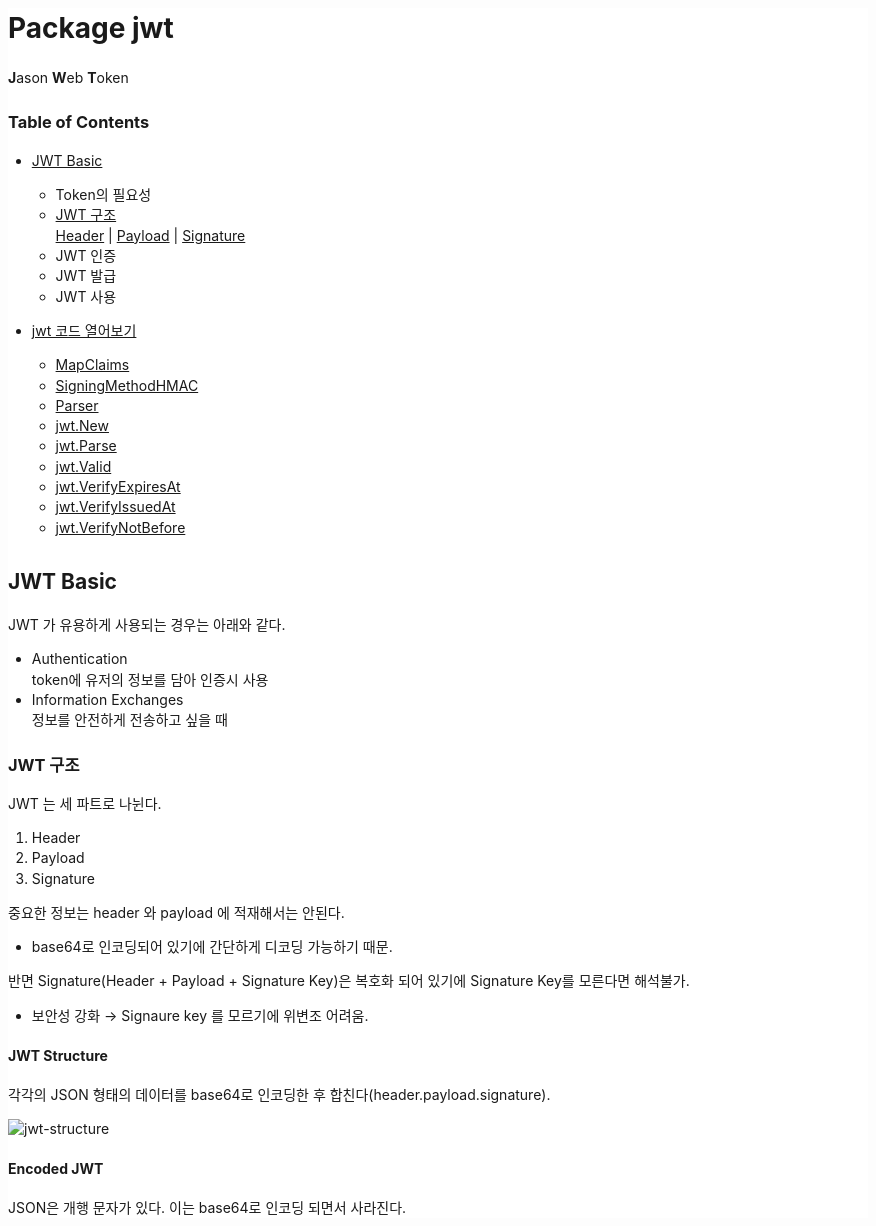 # Package jwt
**J**ason **W**eb **T**oken

### Table of Contents
* [JWT Basic](#jwt-basic)
    * Token의 필요성
    * [JWT 구조](#jwt-구조)  
      [Header](#header) | [Payload](#payload) | [Signature](#signature)
    * JWT 인증
    * JWT 발급
    * JWT 사용

* [jwt 코드 열어보기](#jwt-코드-열어보기)
    * [MapClaims](#MapClaims)
    * [SigningMethodHMAC](#SigningMethodHMAC)
    * [Parser](#parser)
    * [jwt.New](#jwtnew)
    * [jwt.Parse](#jwtparse)
    * [jwt.Valid](#jwtvalid)
    * [jwt.VerifyExpiresAt](#jwtverifyexpiresat)
    * [jwt.VerifyIssuedAt](#jwtverifyissuedat)
    * [jwt.VerifyNotBefore](#jwtverifynotbefore)


## JWT Basic  
JWT 가 유용하게 사용되는 경우는 아래와 같다.
* Authentication  
  token에 유저의 정보를 담아 인증시 사용
* Information Exchanges  
  정보를 안전하게 전송하고 싶을 때  

### JWT 구조  
JWT 는 세 파트로 나뉜다.
1. Header
1. Payload
1. Signature 

중요한 정보는 header 와 payload 에 적재해서는 안된다.
* base64로 인코딩되어 있기에 간단하게 디코딩 가능하기 때문.  

반면 Signature(Header + Payload + Signature Key)은 복호화 되어 있기에 Signature Key를 모른다면 해석불가.  
* 보안성 강화 → Signaure key 를 모르기에 위변조 어려움.

#### JWT Structure
각각의 JSON 형태의 데이터를 base64로 인코딩한 후 합친다(header.payload.signature).  

<img width="400" alt="jwt-structure" src="https://user-images.githubusercontent.com/48475824/76694158-bd0a4480-66b2-11ea-9f96-3959e6936bc2.png">  


#### Encoded JWT
JSON은 개행 문자가 있다. 이는 base64로 인코딩 되면서 사라진다.  
